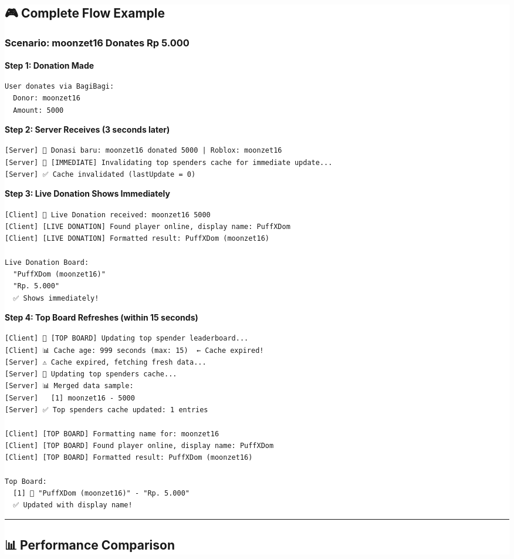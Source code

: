 
## 🎮 Complete Flow Example

### Scenario: moonzet16 Donates Rp 5.000

**Step 1: Donation Made**
```
User donates via BagiBagi:
  Donor: moonzet16
  Amount: 5000
```

**Step 2: Server Receives (3 seconds later)**
```
[Server] 🎉 Donasi baru: moonzet16 donated 5000 | Roblox: moonzet16
[Server] 🔄 [IMMEDIATE] Invalidating top spenders cache for immediate update...
[Server] ✅ Cache invalidated (lastUpdate = 0)
```

**Step 3: Live Donation Shows Immediately**
```
[Client] 🎉 Live Donation received: moonzet16 5000
[Client] [LIVE DONATION] Found player online, display name: PuffXDom
[Client] [LIVE DONATION] Formatted result: PuffXDom (moonzet16)

Live Donation Board:
  "PuffXDom (moonzet16)"
  "Rp. 5.000"
  ✅ Shows immediately!
```

**Step 4: Top Board Refreshes (within 15 seconds)**
```
[Client] 🔄 [TOP BOARD] Updating top spender leaderboard...
[Client] 📊 Cache age: 999 seconds (max: 15)  ← Cache expired!
[Server] ⚠️ Cache expired, fetching fresh data...
[Server] 🔄 Updating top spenders cache...
[Server] 📊 Merged data sample:
[Server]   [1] moonzet16 - 5000
[Server] ✅ Top spenders cache updated: 1 entries

[Client] [TOP BOARD] Formatting name for: moonzet16
[Client] [TOP BOARD] Found player online, display name: PuffXDom
[Client] [TOP BOARD] Formatted result: PuffXDom (moonzet16)

Top Board:
  [1] 🥇 "PuffXDom (moonzet16)" - "Rp. 5.000"
  ✅ Updated with display name!
```

---

## 📊 Performance Comparison
